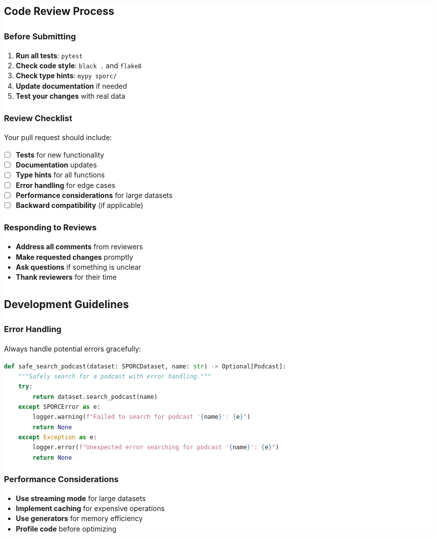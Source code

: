 ## Code Review Process

### Before Submitting

1. **Run all tests**: `pytest`
2. **Check code style**: `black .` and `flake8`
3. **Check type hints**: `mypy sporc/`
4. **Update documentation** if needed
5. **Test your changes** with real data

### Review Checklist

Your pull request should include:

- [ ] **Tests** for new functionality
- [ ] **Documentation** updates
- [ ] **Type hints** for all functions
- [ ] **Error handling** for edge cases
- [ ] **Performance considerations** for large datasets
- [ ] **Backward compatibility** (if applicable)

### Responding to Reviews

- **Address all comments** from reviewers
- **Make requested changes** promptly
- **Ask questions** if something is unclear
- **Thank reviewers** for their time

## Development Guidelines

### Error Handling

Always handle potential errors gracefully:

```python
def safe_search_podcast(dataset: SPORCDataset, name: str) -> Optional[Podcast]:
    """Safely search for a podcast with error handling."""
    try:
        return dataset.search_podcast(name)
    except SPORCError as e:
        logger.warning(f"Failed to search for podcast '{name}': {e}")
        return None
    except Exception as e:
        logger.error(f"Unexpected error searching for podcast '{name}': {e}")
        return None
```

### Performance Considerations

- **Use streaming mode** for large datasets
- **Implement caching** for expensive operations
- **Use generators** for memory efficiency
- **Profile code** before optimizing
